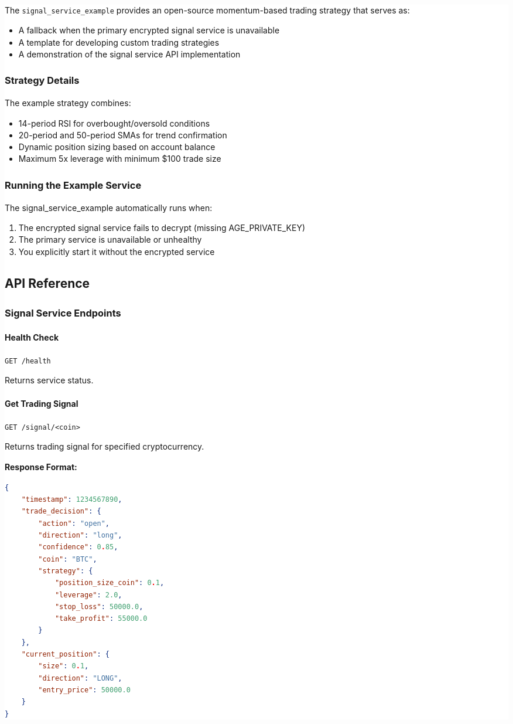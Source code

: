 The `signal_service_example` provides an open-source momentum-based trading strategy that serves as:
- A fallback when the primary encrypted signal service is unavailable
- A template for developing custom trading strategies
- A demonstration of the signal service API implementation

### Strategy Details
The example strategy combines:
- 14-period RSI for overbought/oversold conditions
- 20-period and 50-period SMAs for trend confirmation
- Dynamic position sizing based on account balance
- Maximum 5x leverage with minimum $100 trade size

### Running the Example Service
The signal_service_example automatically runs when:
1. The encrypted signal service fails to decrypt (missing AGE_PRIVATE_KEY)
2. The primary service is unavailable or unhealthy
3. You explicitly start it without the encrypted service

## API Reference

### Signal Service Endpoints

#### Health Check
```
GET /health
```
Returns service status.

#### Get Trading Signal
```
GET /signal/<coin>
```
Returns trading signal for specified cryptocurrency.

**Response Format:**
```json
{
    "timestamp": 1234567890,
    "trade_decision": {
        "action": "open",
        "direction": "long",
        "confidence": 0.85,
        "coin": "BTC",
        "strategy": {
            "position_size_coin": 0.1,
            "leverage": 2.0,
            "stop_loss": 50000.0,
            "take_profit": 55000.0
        }
    },
    "current_position": {
        "size": 0.1,
        "direction": "LONG",
        "entry_price": 50000.0
    }
}
```
